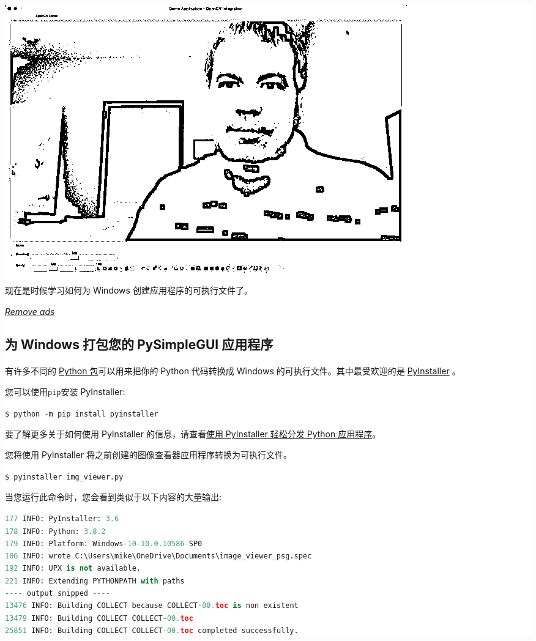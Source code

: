 [![PySimpleGUI with OpenCV Webcam](img/a2bf1235b2f573ee5a03650674b8db86.png)](https://files.realpython.com/media/psg_opencv_sm.ab7f962324a2.jpg)

现在是时候学习如何为 Windows 创建应用程序的可执行文件了。

[*Remove ads*](/account/join/)

## 为 Windows 打包您的 PySimpleGUI 应用程序

有许多不同的 [Python 包](https://realpython.com/python-modules-packages/)可以用来把你的 Python 代码转换成 Windows 的可执行文件。其中最受欢迎的是 [PyInstaller](https://pyinstaller.readthedocs.io/en/stable/operating-mode.html) 。

您可以使用`pip`安装 PyInstaller:

```py
$ python -m pip install pyinstaller
```

要了解更多关于如何使用 PyInstaller 的信息，请查看[使用 PyInstaller 轻松分发 Python 应用程序](https://realpython.com/pyinstaller-python/)。

您将使用 PyInstaller 将之前创建的图像查看器应用程序转换为可执行文件。

```py
$ pyinstaller img_viewer.py
```

当您运行此命令时，您会看到类似于以下内容的大量输出:

```py
177 INFO: PyInstaller: 3.6
178 INFO: Python: 3.8.2
179 INFO: Platform: Windows-10-10.0.10586-SP0
186 INFO: wrote C:\Users\mike\OneDrive\Documents\image_viewer_psg.spec
192 INFO: UPX is not available.
221 INFO: Extending PYTHONPATH with paths
---- output snipped ----
13476 INFO: Building COLLECT because COLLECT-00.toc is non existent
13479 INFO: Building COLLECT COLLECT-00.toc
25851 INFO: Building COLLECT COLLECT-00.toc completed successfully.
```
